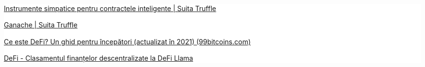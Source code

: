 [Instrumente simpatice pentru contractele inteligente | Suita Truffle](https://www.trufflesuite.com/)

[Ganache | Suita Truffle](https://www.trufflesuite.com/ganache)

[Ce este DeFi? Un ghid pentru începători (actualizat în 2021) (99bitcoins.com)](https://99bitcoins.com/what-is-defi/)

[DeFi - Clasamentul finanțelor descentralizate la DeFi Llama](https://defillama.com/)
